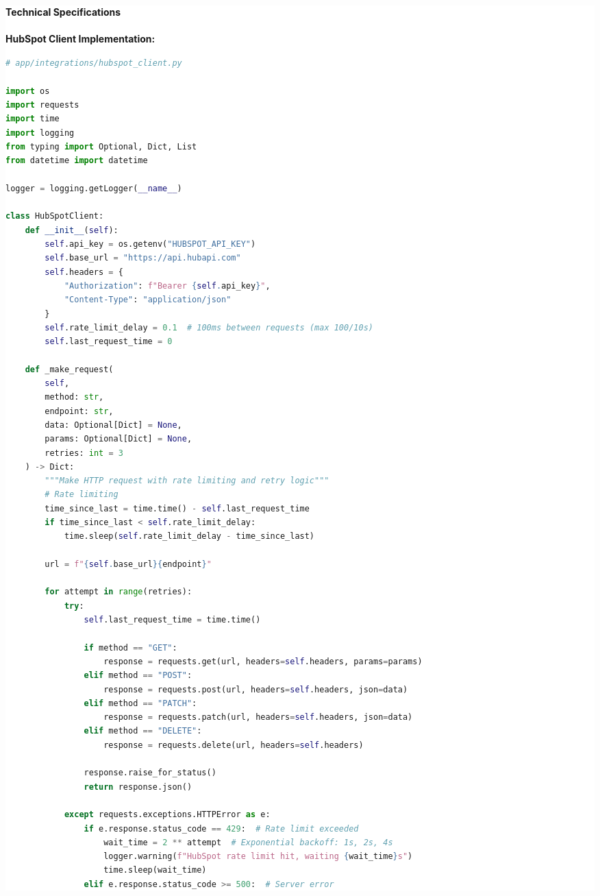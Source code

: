 #### Technical Specifications

**HubSpot Client Implementation:**
```python
# app/integrations/hubspot_client.py

import os
import requests
import time
import logging
from typing import Optional, Dict, List
from datetime import datetime

logger = logging.getLogger(__name__)

class HubSpotClient:
    def __init__(self):
        self.api_key = os.getenv("HUBSPOT_API_KEY")
        self.base_url = "https://api.hubapi.com"
        self.headers = {
            "Authorization": f"Bearer {self.api_key}",
            "Content-Type": "application/json"
        }
        self.rate_limit_delay = 0.1  # 100ms between requests (max 100/10s)
        self.last_request_time = 0

    def _make_request(
        self,
        method: str,
        endpoint: str,
        data: Optional[Dict] = None,
        params: Optional[Dict] = None,
        retries: int = 3
    ) -> Dict:
        """Make HTTP request with rate limiting and retry logic"""
        # Rate limiting
        time_since_last = time.time() - self.last_request_time
        if time_since_last < self.rate_limit_delay:
            time.sleep(self.rate_limit_delay - time_since_last)

        url = f"{self.base_url}{endpoint}"

        for attempt in range(retries):
            try:
                self.last_request_time = time.time()

                if method == "GET":
                    response = requests.get(url, headers=self.headers, params=params)
                elif method == "POST":
                    response = requests.post(url, headers=self.headers, json=data)
                elif method == "PATCH":
                    response = requests.patch(url, headers=self.headers, json=data)
                elif method == "DELETE":
                    response = requests.delete(url, headers=self.headers)

                response.raise_for_status()
                return response.json()

            except requests.exceptions.HTTPError as e:
                if e.response.status_code == 429:  # Rate limit exceeded
                    wait_time = 2 ** attempt  # Exponential backoff: 1s, 2s, 4s
                    logger.warning(f"HubSpot rate limit hit, waiting {wait_time}s")
                    time.sleep(wait_time)
                elif e.response.status_code >= 500:  # Server error
```